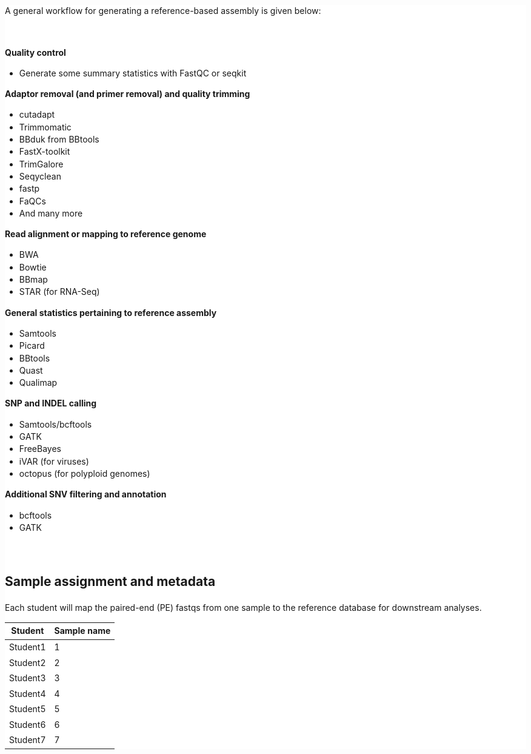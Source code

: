 A general workflow for generating a reference-based assembly is given below:

<br>

**Quality control**

  - Generate some summary statistics with FastQC or seqkit

**Adaptor removal (and primer removal) and quality trimming**

 - cutadapt
 - Trimmomatic
 - BBduk from BBtools
 - FastX-toolkit
 - TrimGalore
 - Seqyclean
 - fastp
 - FaQCs
 - And many more

**Read alignment or mapping to reference genome**

 - BWA
 - Bowtie
 - BBmap
 - STAR (for RNA-Seq)

**General statistics pertaining to reference assembly**

 - Samtools
 - Picard
 - BBtools
 - Quast
 - Qualimap

**SNP and INDEL calling**

 - Samtools/bcftools
 - GATK
 - FreeBayes
 - iVAR (for viruses)
 - octopus (for polyploid genomes)

**Additional SNV filtering and annotation**

- bcftools
- GATK

<br>


## Sample assignment and metadata

Each student will map the paired-end (PE) fastqs from one sample to the reference database for downstream analyses.

| Student | Sample name |
| ------- | ------------|
| Student1 | 1 |
| Student2 | 2 |
| Student3 | 3 |
| Student4 | 4 |
| Student5 | 5 |
| Student6 | 6 |
| Student7 | 7 |